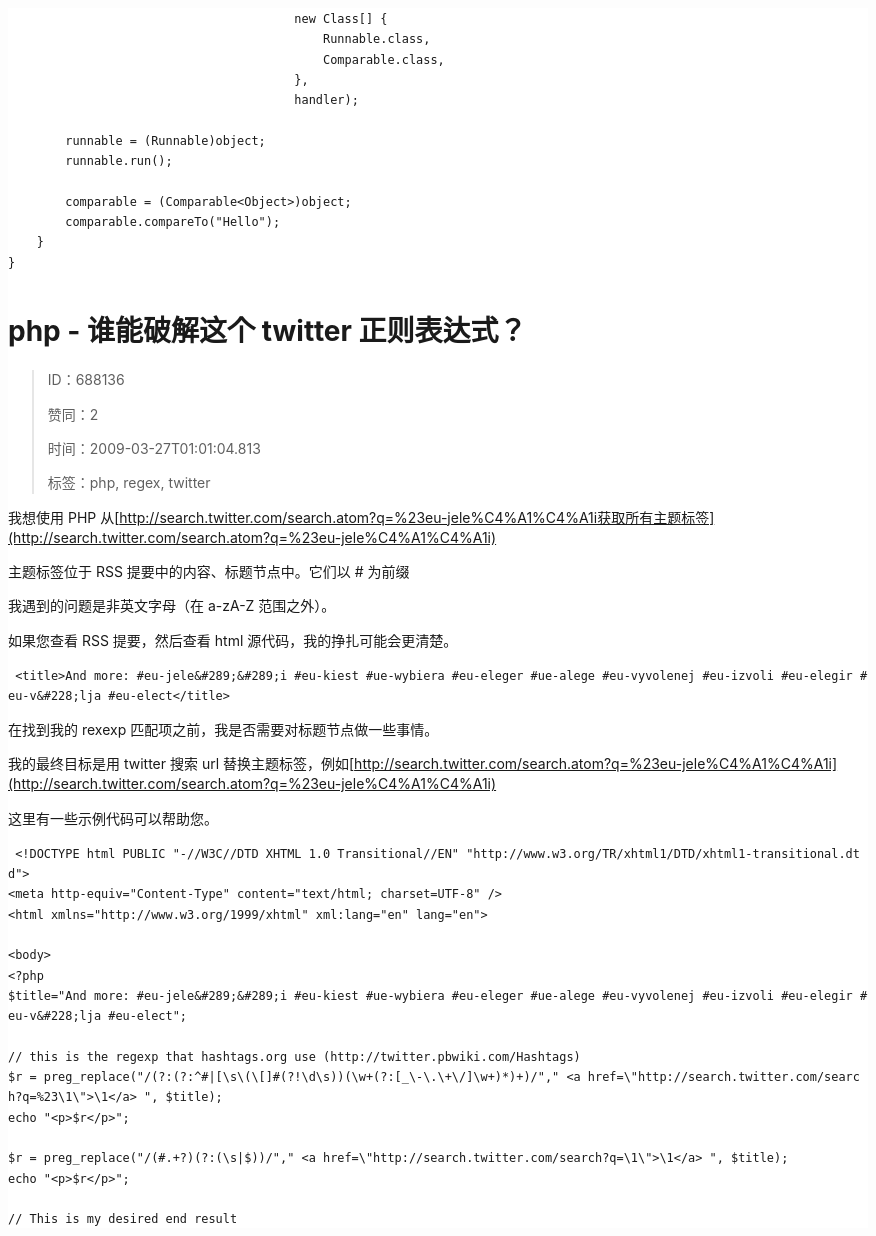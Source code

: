 ```
                                        new Class[] { 
                                            Runnable.class, 
                                            Comparable.class,
                                        }, 
                                        handler);

        runnable = (Runnable)object;
        runnable.run();

        comparable = (Comparable<Object>)object;
        comparable.compareTo("Hello");
    }
} 
```

# php - 谁能破解这个 twitter 正则表达式？

> ID：688136
> 
> 赞同：2
> 
> 时间：2009-03-27T01:01:04.813
> 
> 标签：php, regex, twitter

我想使用 PHP 从[http://search.twitter.com/search.atom?q=%23eu-jele%C4%A1%C4%A1i获取所有主题标签](http://search.twitter.com/search.atom?q=%23eu-jele%C4%A1%C4%A1i)

主题标签位于 RSS 提要中的内容、标题节点中。它们以 # 为前缀

我遇到的问题是非英文字母（在 a-zA-Z 范围之外）。

如果您查看 RSS 提要，然后查看 html 源代码，我的挣扎可能会更清楚。

```
 <title>And more: #eu-jele&#289;&#289;i #eu-kiest #ue-wybiera #eu-eleger #ue-alege #eu-vyvolenej #eu-izvoli #eu-elegir #eu-v&#228;lja #eu-elect</title> 
```

在找到我的 rexexp 匹配项之前，我是否需要对标题节点做一些事情。

我的最终目标是用 twitter 搜索 url 替换主题标签，例如[http://search.twitter.com/search.atom?q=%23eu-jele%C4%A1%C4%A1i](http://search.twitter.com/search.atom?q=%23eu-jele%C4%A1%C4%A1i)

这里有一些示例代码可以帮助您。

```
 <!DOCTYPE html PUBLIC "-//W3C//DTD XHTML 1.0 Transitional//EN" "http://www.w3.org/TR/xhtml1/DTD/xhtml1-transitional.dtd">
<meta http-equiv="Content-Type" content="text/html; charset=UTF-8" />
<html xmlns="http://www.w3.org/1999/xhtml" xml:lang="en" lang="en">

<body>
<?php 
$title="And more: #eu-jele&#289;&#289;i #eu-kiest #ue-wybiera #eu-eleger #ue-alege #eu-vyvolenej #eu-izvoli #eu-elegir #eu-v&#228;lja #eu-elect";

// this is the regexp that hashtags.org use (http://twitter.pbwiki.com/Hashtags)
$r = preg_replace("/(?:(?:^#|[\s\(\[]#(?!\d\s))(\w+(?:[_\-\.\+\/]\w+)*)+)/"," <a href=\"http://search.twitter.com/search?q=%23\1\">\1</a> ", $title);
echo "<p>$r</p>";

$r = preg_replace("/(#.+?)(?:(\s|$))/"," <a href=\"http://search.twitter.com/search?q=\1\">\1</a> ", $title);
echo "<p>$r</p>";

// This is my desired end result
```